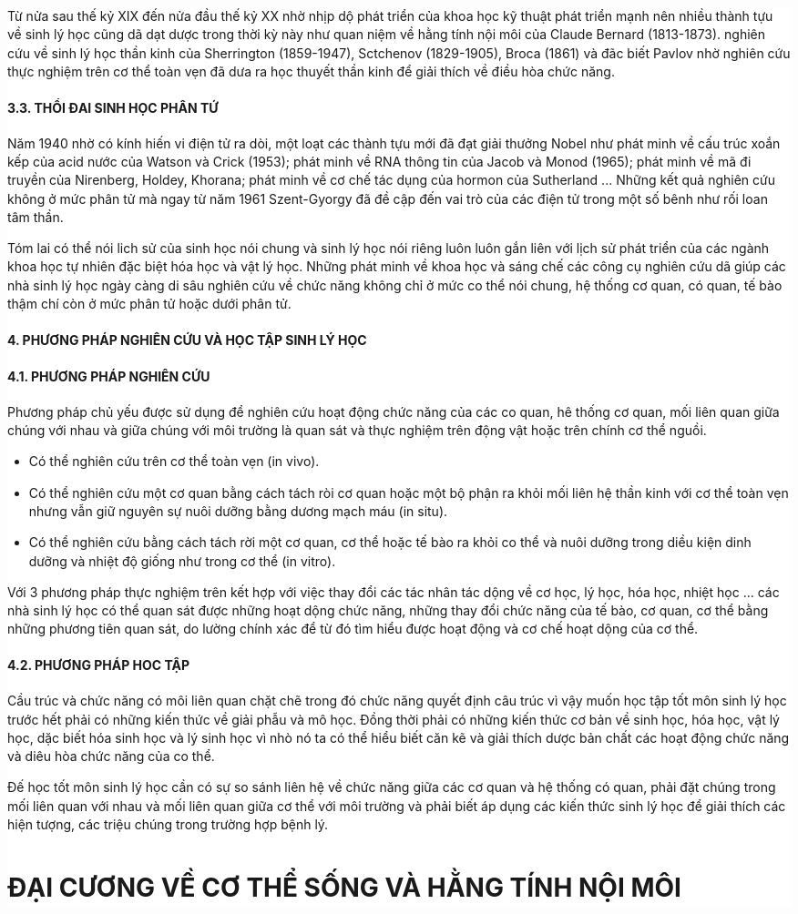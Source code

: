 Từ nửa sau thế kỷ XIX đến nửa đầu thế kỷ XX nhờ nhịp dộ phát triển của khoa học kỹ thuật phát triển mạnh nên nhiều thành tựu về sinh lý học cũng dã dạt dược trong thời kỳ này như quan niệm về hằng tính nội môi của Claude Bernard (1813-1873). nghiên cứu về sinh lý học thần kinh của Sherrington (1859-1947), Sctchenov (1829-1905), Broca (1861) và đãc biết Pavlov nhờ nghiên cứu thực nghiệm trên cơ thể toàn vẹn đã dưa ra học thuyết thần kinh để giải thích về điều hòa chức năng.

#### 3.3. THỔI ĐAI SINH HỌC PHÂN TỨ

Năm 1940 nhờ có kính hiến vi điện tử ra dòi, một loạt các thành tựu mới đã đạt giải thưởng Nobel như phát minh về cấu trúc xoắn kếp của acid nước của Watson và Crick (1953); phát minh về RNA thông tin của Jacob và Monod (1965); phát minh về mã đi truyền của Nirenberg, Holdey, Khorana; phát minh về cơ chế tác dụng của hormon của Sutherland ... Những kết quả nghiên cứu không ở mức phân tử mà ngay từ năm 1961 Szent-Gyorgy đã đề cập đến vai trò của các điện tử trong một số bênh như rối loan tâm thần.

Tóm lai có thể nói lich sử của sinh học nói chung và sinh lý học nói riêng luôn luôn gắn liên với lịch sử phát triển của các ngành khoa học tự nhiên đặc biệt hóa học và vật lý học. Những phát minh về khoa học và sáng chế các công cụ nghiên cứu dã giúp các nhà sinh lý học ngày càng di sâu nghiên cứu về chức năng không chỉ ở mức co thể nói chung, hệ thống cơ quan, có quan, tế bào thậm chí còn ở mức phân tử hoặc dưới phân tử.

#### 4. PHƯƠNG PHÁP NGHIÊN CỨU VÀ HỌC TẬP SINH LÝ HỌC

#### 4.1. PHƯƠNG PHÁP NGHIÊN CỨU

Phương pháp chủ yếu được sử dụng để nghiên cứu hoạt động chức năng của các co quan, hê thống cơ quan, mối liên quan giữa chúng với nhau và giữa chúng với môi trường là quan sát và thực nghiệm trên động vật hoặc trên chính cơ thể nguồi.

- Có thể nghiên cứu trên cơ thể toàn vẹn (in vivo).

- Có thể nghiên cứu một cơ quan bằng cách tách ròi cơ quan hoặc một bộ phận ra khỏi mối liên hệ thần kinh với cơ thể toàn vẹn nhưng vẫn giữ nguyên sự nuôi dưỡng bằng dương mạch máu (in situ).

- Có thể nghiên cứu bằng cách tách rời một cơ quan, cơ thể hoặc tế bào ra khỏi co thể và nuôi dưỡng trong diều kiện dinh dưỡng và nhiệt độ giống như trong cơ thể (in vitro).

Với 3 phương pháp thực nghiệm trên kết hợp với việc thay đổi các tác nhân tác dộng về cơ học, lý học, hóa học, nhiệt học ... các nhà sinh lý học có thể quan sát được những hoạt dộng chức năng, những thay đổi chức năng của tế bào, cơ quan, cơ thể bằng những phương tiên quan sát, do lường chính xác để từ đó tìm hiểu được hoạt động và cơ chế hoạt dộng của cơ thể.

#### 4.2. PHƯƠNG PHÁP HOC TẬP

Cầu trúc và chức năng có môi liên quan chặt chẽ trong đó chức năng quyết định câu trúc vì vậy muốn học tập tốt môn sinh lý học trước hết phải có những kiến thức về giải phẫu và mô học. Đồng thời phải có những kiến thức cơ bản về sinh học, hóa học, vật lý học, dặc biết hóa sinh học và lý sinh học vì nhò nó ta có thể hiểu biết căn kẽ và giải thích dược bản chất các hoạt động chức năng và diêu hòa chức năng của co thể.

Đế học tốt môn sinh lý học cần có sự so sánh liên hệ về chức năng giữa các cơ quan và hệ thống có quan, phải đặt chúng trong mối liên quan với nhau và mối liên quan giữa cơ thể với môi trường và phải biết áp dụng các kiến thức sinh lý học để giải thích các hiện tượng, các triệu chúng trong trường hợp bệnh lý.

# ĐẠI CƯƠNG VỀ CƠ THỂ SỐNG VÀ HẰNG TÍNH NỘI MÔI
